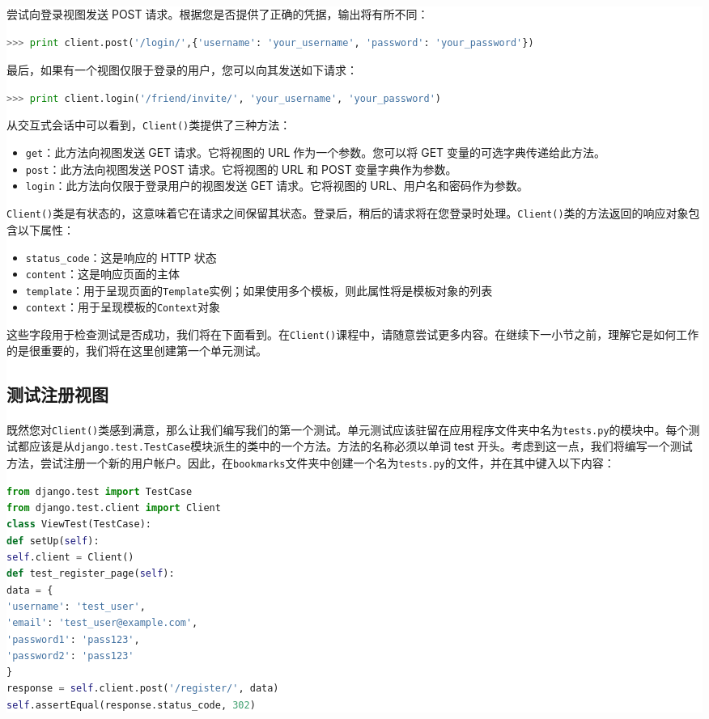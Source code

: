 ```py

```

尝试向登录视图发送 POST 请求。根据您是否提供了正确的凭据，输出将有所不同：

```py
>>> print client.post('/login/',{'username': 'your_username', 'password': 'your_password'})

```

最后，如果有一个视图仅限于登录的用户，您可以向其发送如下请求：

```py
>>> print client.login('/friend/invite/', 'your_username', 'your_password')

```

从交互式会话中可以看到，`Client()`类提供了三种方法：

*   `get`：此方法向视图发送 GET 请求。它将视图的 URL 作为一个参数。您可以将 GET 变量的可选字典传递给此方法。
*   `post`：此方法向视图发送 POST 请求。它将视图的 URL 和 POST 变量字典作为参数。
*   `login`：此方法向仅限于登录用户的视图发送 GET 请求。它将视图的 URL、用户名和密码作为参数。

`Client()`类是有状态的，这意味着它在请求之间保留其状态。登录后，稍后的请求将在您登录时处理。`Client()`类的方法返回的响应对象包含以下属性：

*   `status_code`：这是响应的 HTTP 状态
*   `content`：这是响应页面的主体
*   `template`：用于呈现页面的`Template`实例；如果使用多个模板，则此属性将是模板对象的列表
*   `context`：用于呈现模板的`Context`对象

这些字段用于检查测试是否成功，我们将在下面看到。在`Client()`课程中，请随意尝试更多内容。在继续下一小节之前，理解它是如何工作的是很重要的，我们将在这里创建第一个单元测试。

## 测试注册视图

既然您对`Client()`类感到满意，那么让我们编写我们的第一个测试。单元测试应该驻留在应用程序文件夹中名为`tests.py`的模块中。每个测试都应该是从`django.test.TestCase`模块派生的类中的一个方法。方法的名称必须以单词 test 开头。考虑到这一点，我们将编写一个测试方法，尝试注册一个新的用户帐户。因此，在`bookmarks`文件夹中创建一个名为`tests.py`的文件，并在其中键入以下内容：

```py
from django.test import TestCase
from django.test.client import Client
class ViewTest(TestCase):
def setUp(self):
self.client = Client()
def test_register_page(self):
data = {
'username': 'test_user',
'email': 'test_user@example.com',
'password1': 'pass123',
'password2': 'pass123'
}
response = self.client.post('/register/', data)
self.assertEqual(response.status_code, 302)

```
